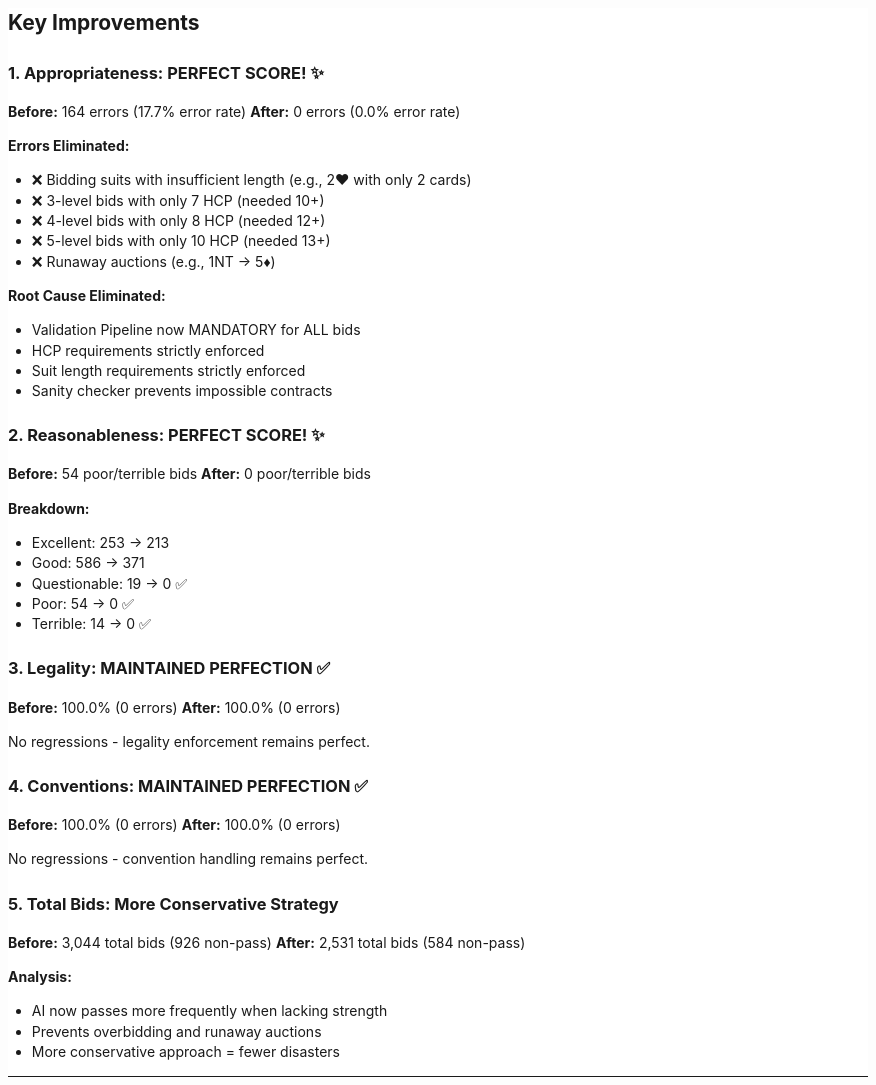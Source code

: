 
## Key Improvements

### 1. Appropriateness: PERFECT SCORE! ✨

**Before:** 164 errors (17.7% error rate)
**After:** 0 errors (0.0% error rate)

**Errors Eliminated:**
- ❌ Bidding suits with insufficient length (e.g., 2♥ with only 2 cards)
- ❌ 3-level bids with only 7 HCP (needed 10+)
- ❌ 4-level bids with only 8 HCP (needed 12+)
- ❌ 5-level bids with only 10 HCP (needed 13+)
- ❌ Runaway auctions (e.g., 1NT → 5♦)

**Root Cause Eliminated:**
- Validation Pipeline now MANDATORY for ALL bids
- HCP requirements strictly enforced
- Suit length requirements strictly enforced
- Sanity checker prevents impossible contracts

### 2. Reasonableness: PERFECT SCORE! ✨

**Before:** 54 poor/terrible bids
**After:** 0 poor/terrible bids

**Breakdown:**
- Excellent: 253 → 213
- Good: 586 → 371
- Questionable: 19 → 0 ✅
- Poor: 54 → 0 ✅
- Terrible: 14 → 0 ✅

### 3. Legality: MAINTAINED PERFECTION ✅

**Before:** 100.0% (0 errors)
**After:** 100.0% (0 errors)

No regressions - legality enforcement remains perfect.

### 4. Conventions: MAINTAINED PERFECTION ✅

**Before:** 100.0% (0 errors)
**After:** 100.0% (0 errors)

No regressions - convention handling remains perfect.

### 5. Total Bids: More Conservative Strategy

**Before:** 3,044 total bids (926 non-pass)
**After:** 2,531 total bids (584 non-pass)

**Analysis:**
- AI now passes more frequently when lacking strength
- Prevents overbidding and runaway auctions
- More conservative approach = fewer disasters

---